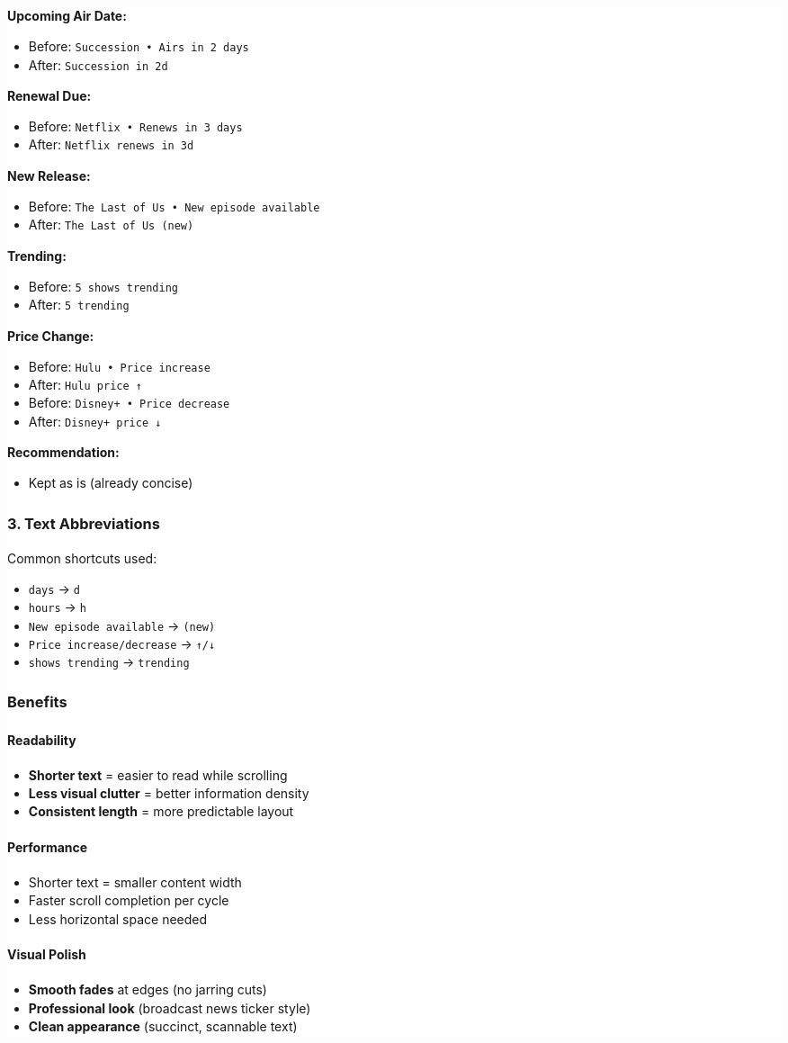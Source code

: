 **Upcoming Air Date:**

- Before: `Succession • Airs in 2 days`
- After: `Succession in 2d`

**Renewal Due:**

- Before: `Netflix • Renews in 3 days`
- After: `Netflix renews in 3d`

**New Release:**

- Before: `The Last of Us • New episode available`
- After: `The Last of Us (new)`

**Trending:**

- Before: `5 shows trending`
- After: `5 trending`

**Price Change:**

- Before: `Hulu • Price increase`
- After: `Hulu price ↑`
- Before: `Disney+ • Price decrease`
- After: `Disney+ price ↓`

**Recommendation:**

- Kept as is (already concise)

### 3. **Text Abbreviations**

Common shortcuts used:

- `days` → `d`
- `hours` → `h`
- `New episode available` → `(new)`
- `Price increase/decrease` → `↑/↓`
- `shows trending` → `trending`

### Benefits

#### Readability

- **Shorter text** = easier to read while scrolling
- **Less visual clutter** = better information density
- **Consistent length** = more predictable layout

#### Performance

- Shorter text = smaller content width
- Faster scroll completion per cycle
- Less horizontal space needed

#### Visual Polish

- **Smooth fades** at edges (no jarring cuts)
- **Professional look** (broadcast news ticker style)
- **Clean appearance** (succinct, scannable text)
